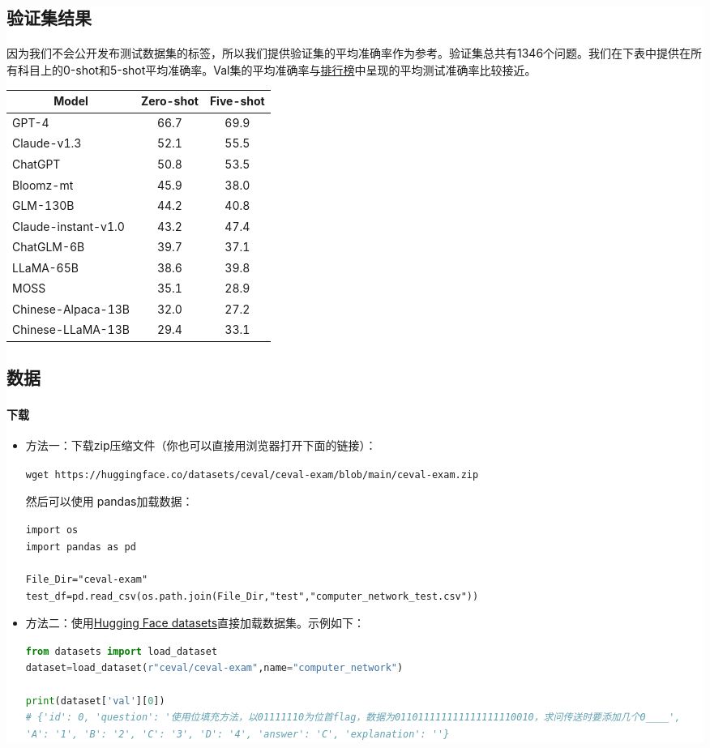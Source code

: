

## 验证集结果

因为我们不会公开发布测试数据集的标签，所以我们提供验证集的平均准确率作为参考。验证集总共有1346个问题。我们在下表中提供在所有科目上的0-shot和5-shot平均准确率。Val集的平均准确率与[排行榜](#排行榜)中呈现的平均测试准确率比较接近。

| Model               | Zero-shot | Five-shot |
| ------------------- | :-------: | :-------: |
| GPT-4               |   66.7    |   69.9    |
| Claude-v1.3         |   52.1    |   55.5    |
| ChatGPT             |   50.8    |   53.5    |
| Bloomz-mt           |   45.9    |   38.0    |
| GLM-130B            |   44.2    |   40.8    |
| Claude-instant-v1.0 |   43.2    |   47.4    |
| ChatGLM-6B          |   39.7    |   37.1    |
| LLaMA-65B           |   38.6    |   39.8    |
| MOSS                |   35.1    |   28.9    |
| Chinese-Alpaca-13B  |   32.0    |   27.2    |
| Chinese-LLaMA-13B   |   29.4    |   33.1    |



## 数据

#### 下载

* 方法一：下载zip压缩文件（你也可以直接用浏览器打开下面的链接）：
  ```
  wget https://huggingface.co/datasets/ceval/ceval-exam/blob/main/ceval-exam.zip
  ```
  然后可以使用 pandas加载数据：

  ```
  import os
  import pandas as pd
  
  File_Dir="ceval-exam"
  test_df=pd.read_csv(os.path.join(File_Dir,"test","computer_network_test.csv"))
  ```

* 方法二：使用[Hugging Face datasets](https://huggingface.co/datasets/ceval/ceval-exam)直接加载数据集。示例如下：

  ```python
  from datasets import load_dataset
  dataset=load_dataset(r"ceval/ceval-exam",name="computer_network")
  
  print(dataset['val'][0])
  # {'id': 0, 'question': '使用位填充方法，以01111110为位首flag，数据为011011111111111111110010，求问传送时要添加几个0____', 'A': '1', 'B': '2', 'C': '3', 'D': '4', 'answer': 'C', 'explanation': ''}
  ```
